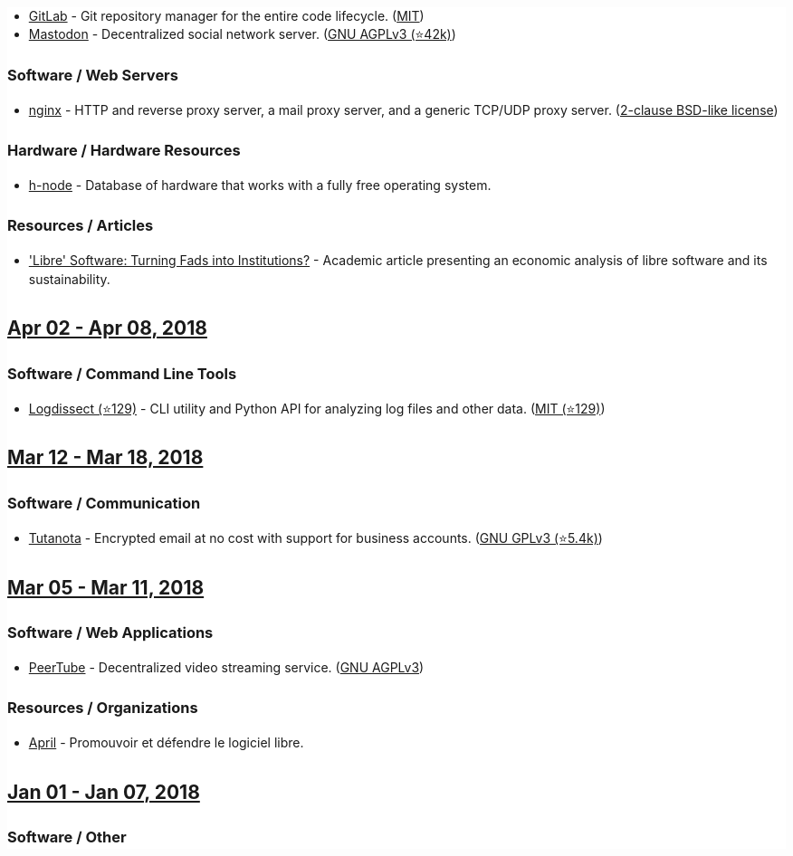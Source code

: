 *   [GitLab](https://about.gitlab.com/installation/) - Git repository manager for the entire code lifecycle. ([MIT](https://gitlab.com/gitlab-org/gitlab-ce/raw/master/LICENSE))
*   [Mastodon](https://joinmastodon.org/) - Decentralized social network server. ([GNU AGPLv3 (⭐42k)](https://github.com/tootsuite/mastodon/blob/master/LICENSE))

### Software / Web Servers

*   [nginx](https://nginx.org/) - HTTP and reverse proxy server, a mail proxy server, and a generic TCP/UDP proxy server. ([2-clause BSD-like license](https://nginx.org/LICENSE))

### Hardware / Hardware Resources

*   [h-node](https://h-node.org/) - Database of hardware that works with a fully free operating system.

### Resources / Articles

*   ['Libre' Software: Turning Fads into Institutions?](https://www.sciencedirect.com/science/article/pii/S0048733302000033) - Academic article presenting an economic analysis of libre software and its sustainability.

## [Apr 02 - Apr 08, 2018](/content/2018/14/README.md)

### Software / Command Line Tools

*   [Logdissect (⭐129)](https://github.com/dogoncouch/logdissect/) - CLI utility and Python API for analyzing log files and other data. ([MIT (⭐129)](https://github.com/dogoncouch/logdissect/blob/master/LICENSE))

## [Mar 12 - Mar 18, 2018](/content/2018/11/README.md)

### Software / Communication

*   [Tutanota](https://tutanota.com/) - Encrypted email at no cost with support for business accounts. ([GNU GPLv3 (⭐5.4k)](https://github.com/tutao/tutanota/blob/master/LICENSE.txt))

## [Mar 05 - Mar 11, 2018](/content/2018/10/README.md)

### Software / Web Applications

*   [PeerTube](https://framagit.org/chocobozzz/PeerTube) - Decentralized video streaming service. ([GNU AGPLv3](https://framagit.org/chocobozzz/PeerTube/blob/develop/LICENSE))

### Resources / Organizations

*   [April](https://www.april.org/) - Promouvoir et défendre le logiciel libre.

## [Jan 01 - Jan 07, 2018](/content/2018/1/README.md)

### Software / Other
